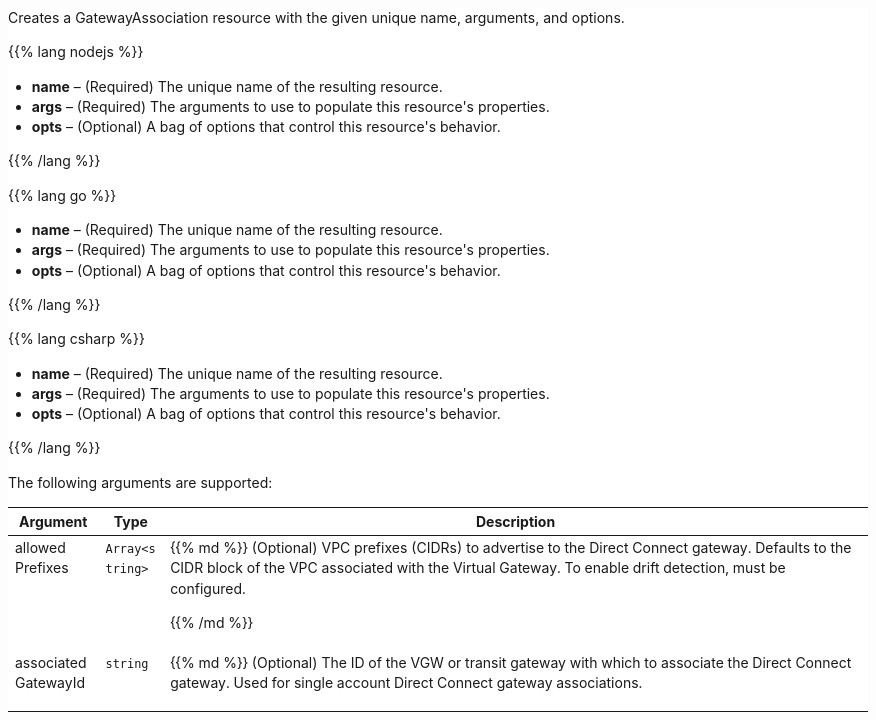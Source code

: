 Creates a GatewayAssociation resource with the given unique name, arguments, and options.

{{% lang nodejs %}}
<ul class="pl-10">
    <li><strong>name</strong> &ndash; (Required) The unique name of the resulting resource.</li>
    <li><strong>args</strong> &ndash; (Required) The arguments to use to populate this resource's properties.</li>
    <li><strong>opts</strong> &ndash; (Optional) A bag of options that control this resource's behavior.</li>
</ul>
{{% /lang %}}

{{% lang go %}}
<ul class="pl-10">
    <li><strong>name</strong> &ndash; (Required) The unique name of the resulting resource.</li>
    <li><strong>args</strong> &ndash; (Required) The arguments to use to populate this resource's properties.</li>
    <li><strong>opts</strong> &ndash; (Optional) A bag of options that control this resource's behavior.</li>
</ul>
{{% /lang %}}

{{% lang csharp %}}
<ul class="pl-10">
    <li><strong>name</strong> &ndash; (Required) The unique name of the resulting resource.</li>
    <li><strong>args</strong> &ndash; (Required) The arguments to use to populate this resource's properties.</li>
    <li><strong>opts</strong> &ndash; (Optional) A bag of options that control this resource's behavior.</li>
</ul>
{{% /lang %}}

The following arguments are supported:

<table class="ml-6">
    <thead>
        <tr>
            <th>Argument</th>
            <th>Type</th>
            <th>Description</th>
        </tr>
    </thead>
    <tbody>
        <tr>
            <td class="align-top">allowed<wbr>Prefixes</td>
            <td class="align-top"><code>Array&lt;<wbr>string<wbr>&gt;</code></td>
            <td class="align-top">{{% md %}}
(Optional) VPC prefixes (CIDRs) to advertise to the Direct Connect gateway. Defaults to the CIDR block of the VPC associated with the Virtual Gateway. To enable drift detection, must be configured.

{{% /md %}}</td>
        </tr>
        <tr>
            <td class="align-top">associated<wbr>Gateway<wbr>Id</td>
            <td class="align-top"><code>string</code></td>
            <td class="align-top">{{% md %}}
(Optional) The ID of the VGW or transit gateway with which to associate the Direct Connect gateway.
Used for single account Direct Connect gateway associations.
